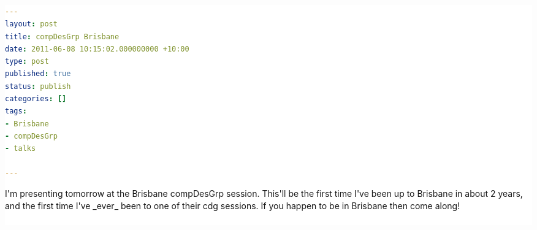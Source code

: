 ```yaml
---
layout: post
title: compDesGrp Brisbane
date: 2011-06-08 10:15:02.000000000 +10:00
type: post
published: true
status: publish
categories: []
tags:
- Brisbane
- compDesGrp
- talks

---
```

<p>I'm presenting tomorrow at the Brisbane compDesGrp session. This'll be the first time I've been up to Brisbane in about 2 years, and the first time I've _ever_ been to one of their cdg sessions. If you happen to be in Brisbane then come along!<br />
<img src="{{ site.baseurl }}/assets/flyer11-731x1024.jpg" style="width:100%;" alt="" /></p>
